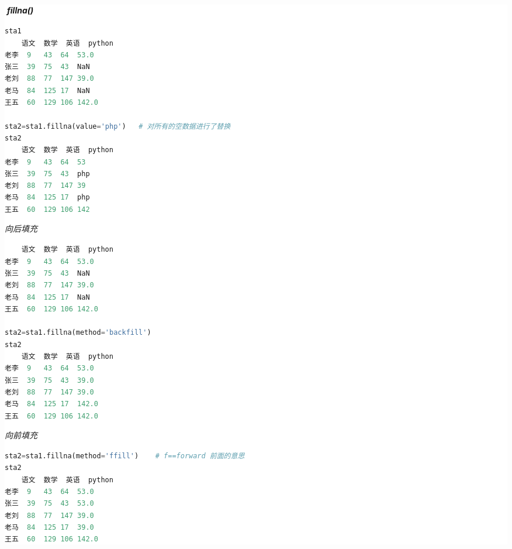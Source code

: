 ​		***fillna()***

~~~python
sta1
	语文	数学	英语	python
老李	9	43	64	53.0
张三	39	75	43	NaN
老刘	88	77	147	39.0
老马	84	125	17	NaN
王五	60	129	106	142.0

sta2=sta1.fillna(value='php')	# 对所有的空数据进行了替换
sta2
	语文	数学	英语	python
老李	9	43	64	53
张三	39	75	43	php
老刘	88	77	147	39
老马	84	125	17	php
王五	60	129	106	142
~~~



*向后填充*

~~~python
	语文	数学	英语	python
老李	9	43	64	53.0
张三	39	75	43	NaN
老刘	88	77	147	39.0
老马	84	125	17	NaN
王五	60	129	106	142.0

sta2=sta1.fillna(method='backfill')
sta2
	语文	数学	英语	python
老李	9	43	64	53.0
张三	39	75	43	39.0
老刘	88	77	147	39.0
老马	84	125	17	142.0
王五	60	129	106	142.0

~~~



*向前填充*

~~~python
sta2=sta1.fillna(method='ffill')	# f==forward 前面的意思
sta2
	语文	数学	英语	python
老李	9	43	64	53.0
张三	39	75	43	53.0
老刘	88	77	147	39.0
老马	84	125	17	39.0
王五	60	129	106	142.0

~~~
